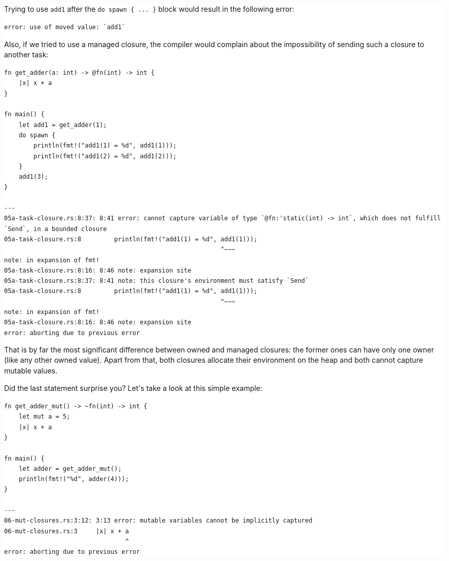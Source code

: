 ```
```

Trying to use `add1` after the `do spawn { ... }` block would result in the following error:

```
error: use of moved value: `add1`
```

Also, if we tried to use a managed closure, the compiler would complain about the impossibility of sending such a closure to another task:

```
fn get_adder(a: int) -> @fn(int) -> int {
    |x| x + a
}

fn main() {
    let add1 = get_adder(1);
    do spawn {
        println(fmt!("add1(1) = %d", add1(1)));
        println(fmt!("add1(2) = %d", add1(2)));
    }
    add1(3);
}

---
05a-task-closure.rs:8:37: 8:41 error: cannot capture variable of type `@fn:'static(int) -> int`, which does not fulfill `Send`, in a bounded closure
05a-task-closure.rs:8         println(fmt!("add1(1) = %d", add1(1)));
                                                           ^~~~
note: in expansion of fmt!
05a-task-closure.rs:8:16: 8:46 note: expansion site
05a-task-closure.rs:8:37: 8:41 note: this closure's environment must satisfy `Send`
05a-task-closure.rs:8         println(fmt!("add1(1) = %d", add1(1)));
                                                           ^~~~
note: in expansion of fmt!
05a-task-closure.rs:8:16: 8:46 note: expansion site
error: aborting due to previous error
```

That is by far the most significant difference between owned and managed closures: the former ones can have only one owner (like any other owned value). Apart from that, both closures allocate their environment on the heap and both cannot capture mutable values.

Did the last statement surprise you? Let's take a look at this simple example:

```
fn get_adder_mut() -> ~fn(int) -> int {
    let mut a = 5;
    |x| x + a
}

fn main() {
    let adder = get_adder_mut();
    println(fmt!("%d", adder(4)));
}

---
06-mut-closures.rs:3:12: 3:13 error: mutable variables cannot be implicitly captured
06-mut-closures.rs:3     |x| x + a
                                 ^
error: aborting due to previous error
```
